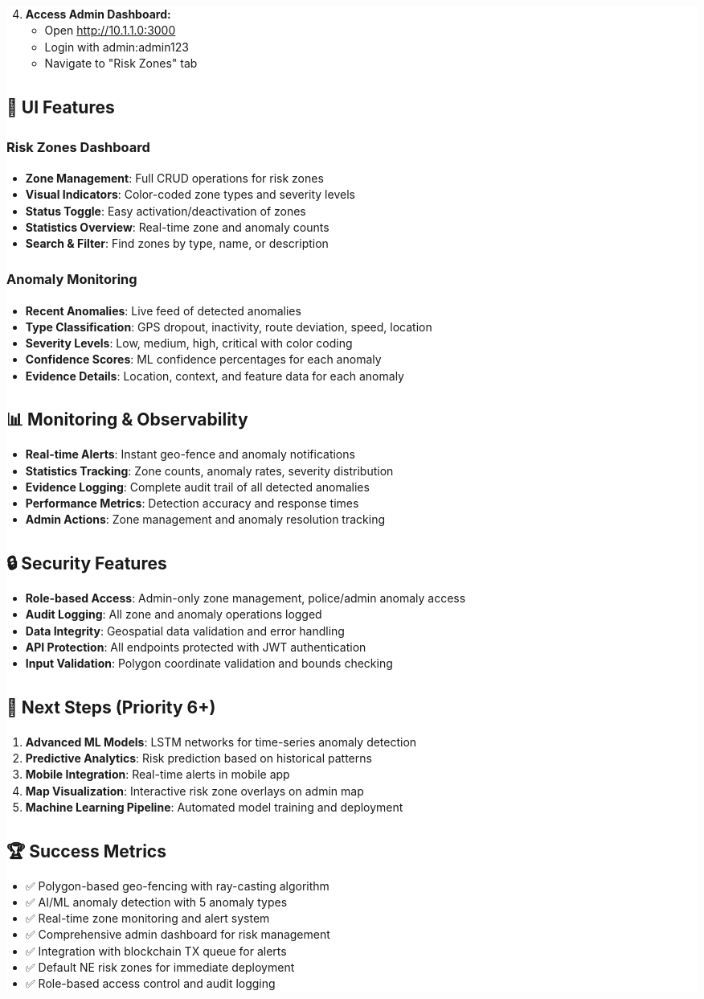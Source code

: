 4. **Access Admin Dashboard:**
   - Open http://10.1.1.0:3000
   - Login with admin:admin123
   - Navigate to "Risk Zones" tab

## 🎨 UI Features

### Risk Zones Dashboard
- **Zone Management**: Full CRUD operations for risk zones
- **Visual Indicators**: Color-coded zone types and severity levels
- **Status Toggle**: Easy activation/deactivation of zones
- **Statistics Overview**: Real-time zone and anomaly counts
- **Search & Filter**: Find zones by type, name, or description

### Anomaly Monitoring
- **Recent Anomalies**: Live feed of detected anomalies
- **Type Classification**: GPS dropout, inactivity, route deviation, speed, location
- **Severity Levels**: Low, medium, high, critical with color coding
- **Confidence Scores**: ML confidence percentages for each anomaly
- **Evidence Details**: Location, context, and feature data for each anomaly

## 📊 Monitoring & Observability

- **Real-time Alerts**: Instant geo-fence and anomaly notifications
- **Statistics Tracking**: Zone counts, anomaly rates, severity distribution
- **Evidence Logging**: Complete audit trail of all detected anomalies
- **Performance Metrics**: Detection accuracy and response times
- **Admin Actions**: Zone management and anomaly resolution tracking

## 🔒 Security Features

- **Role-based Access**: Admin-only zone management, police/admin anomaly access
- **Audit Logging**: All zone and anomaly operations logged
- **Data Integrity**: Geospatial data validation and error handling
- **API Protection**: All endpoints protected with JWT authentication
- **Input Validation**: Polygon coordinate validation and bounds checking

## 🎯 Next Steps (Priority 6+)

1. **Advanced ML Models**: LSTM networks for time-series anomaly detection
2. **Predictive Analytics**: Risk prediction based on historical patterns
3. **Mobile Integration**: Real-time alerts in mobile app
4. **Map Visualization**: Interactive risk zone overlays on admin map
5. **Machine Learning Pipeline**: Automated model training and deployment

## 🏆 Success Metrics

- ✅ Polygon-based geo-fencing with ray-casting algorithm
- ✅ AI/ML anomaly detection with 5 anomaly types
- ✅ Real-time zone monitoring and alert system
- ✅ Comprehensive admin dashboard for risk management
- ✅ Integration with blockchain TX queue for alerts
- ✅ Default NE risk zones for immediate deployment
- ✅ Role-based access control and audit logging
